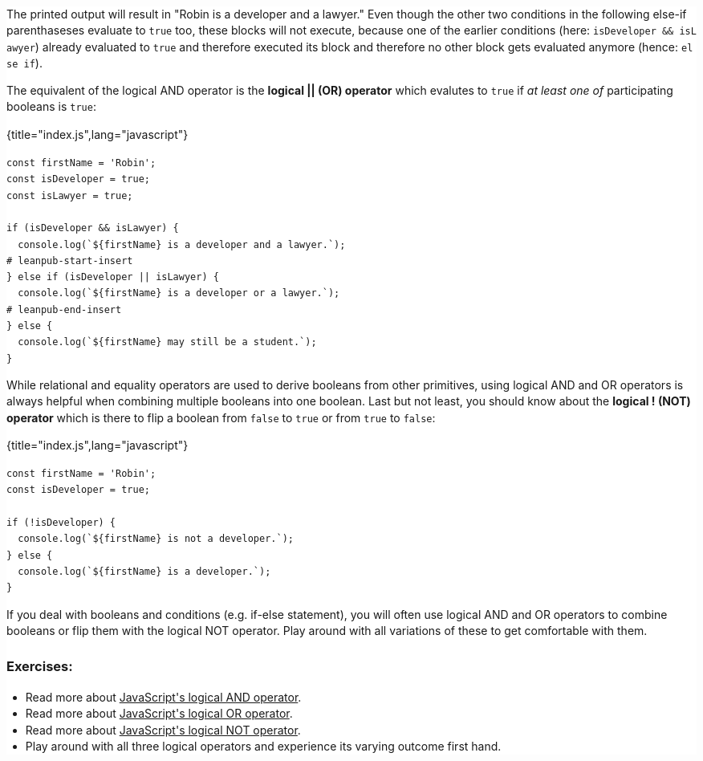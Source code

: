 
The printed output will result in "Robin is a developer and a lawyer." Even though the other two conditions in the following else-if parenthaseses evaluate to `true` too, these blocks will not execute, because one of the earlier conditions (here: `isDeveloper && isLawyer`) already evaluated to `true` and therefore executed its block and therefore no other block gets evaluated anymore (hence: `else if`).

The equivalent of the logical AND operator is the **logical || (OR) operator** which evalutes to `true` if *at least one of* participating booleans is `true`:

{title="index.js",lang="javascript"}
~~~~~~~
const firstName = 'Robin';
const isDeveloper = true;
const isLawyer = true;

if (isDeveloper && isLawyer) {
  console.log(`${firstName} is a developer and a lawyer.`);
# leanpub-start-insert
} else if (isDeveloper || isLawyer) {
  console.log(`${firstName} is a developer or a lawyer.`);
# leanpub-end-insert
} else {
  console.log(`${firstName} may still be a student.`);
}
~~~~~~~

While relational and equality operators are used to derive booleans from other primitives, using logical AND and OR operators is always helpful when combining multiple booleans into one boolean. Last but not least, you should know about the **logical ! (NOT) operator** which is there to flip a boolean from `false` to `true` or from `true` to `false`:

{title="index.js",lang="javascript"}
~~~~~~~
const firstName = 'Robin';
const isDeveloper = true;

if (!isDeveloper) {
  console.log(`${firstName} is not a developer.`);
} else {
  console.log(`${firstName} is a developer.`);
}
~~~~~~~

If you deal with booleans and conditions (e.g. if-else statement), you will often use logical AND and OR operators to combine booleans or flip them with the logical NOT operator. Play around with all variations of these to get comfortable with them.

### Exercises:

* Read more about [JavaScript's logical AND operator](https://developer.mozilla.org/en-US/docs/Web/JavaScript/Reference/Operators/Logical_AND).
* Read more about [JavaScript's logical OR operator](https://developer.mozilla.org/en-US/docs/Web/JavaScript/Reference/Operators/Logical_OR).
* Read more about [JavaScript's logical NOT operator](https://developer.mozilla.org/en-US/docs/Web/JavaScript/Reference/Operators/Logical_NOT).
* Play around with all three logical operators and experience its varying outcome first hand.
